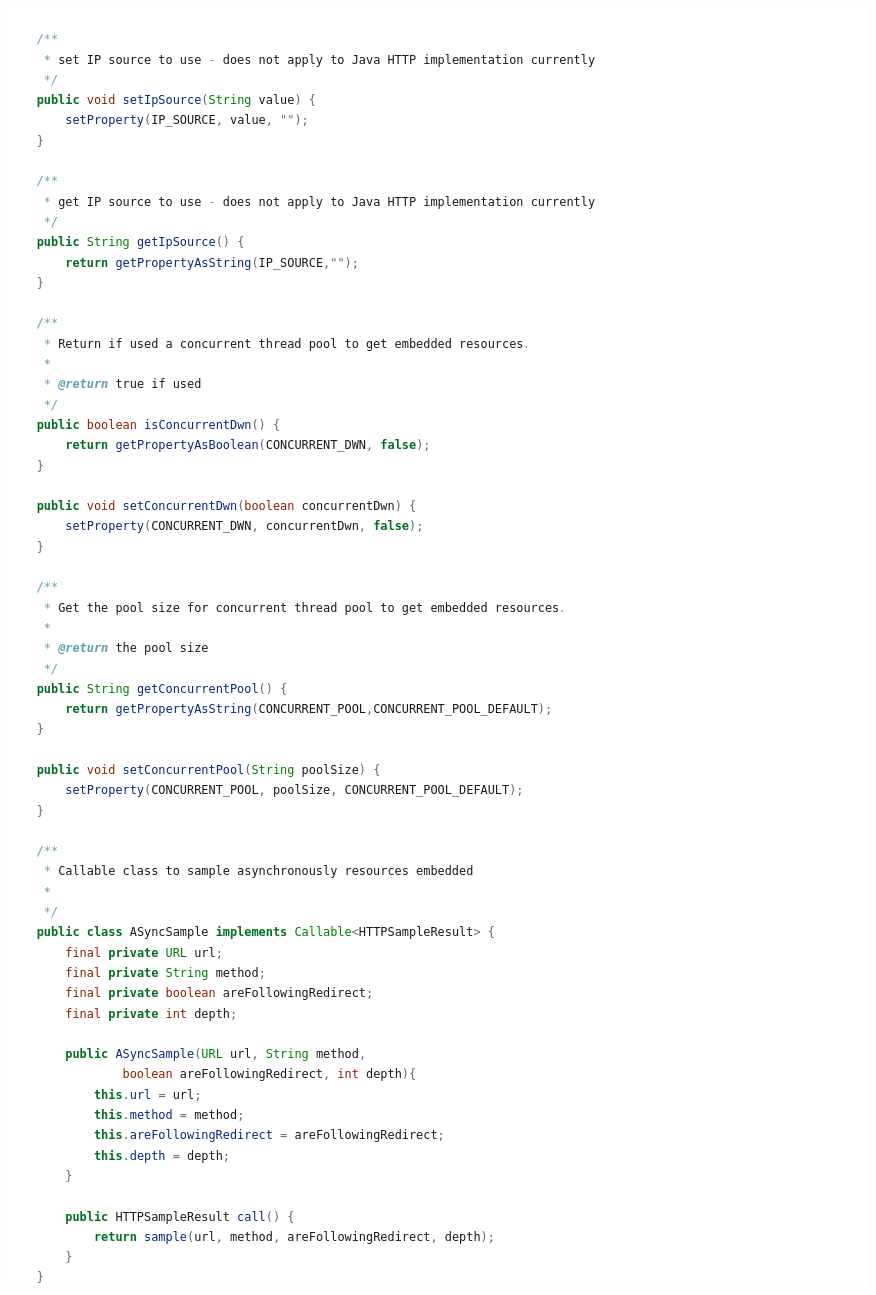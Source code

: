 ```java

    /**
     * set IP source to use - does not apply to Java HTTP implementation currently
     */
    public void setIpSource(String value) {
        setProperty(IP_SOURCE, value, "");
    }

    /**
     * get IP source to use - does not apply to Java HTTP implementation currently
     */
    public String getIpSource() {
        return getPropertyAsString(IP_SOURCE,"");
    }
    
    /**
     * Return if used a concurrent thread pool to get embedded resources.
     *
     * @return true if used
     */
    public boolean isConcurrentDwn() {
        return getPropertyAsBoolean(CONCURRENT_DWN, false);
    }

    public void setConcurrentDwn(boolean concurrentDwn) {
        setProperty(CONCURRENT_DWN, concurrentDwn, false);
    }

    /**
     * Get the pool size for concurrent thread pool to get embedded resources.
     *
     * @return the pool size
     */
    public String getConcurrentPool() {
        return getPropertyAsString(CONCURRENT_POOL,CONCURRENT_POOL_DEFAULT);
    }

    public void setConcurrentPool(String poolSize) {
        setProperty(CONCURRENT_POOL, poolSize, CONCURRENT_POOL_DEFAULT);
    }

    /**
     * Callable class to sample asynchronously resources embedded
     *
     */
    public class ASyncSample implements Callable<HTTPSampleResult> {
        final private URL url;
        final private String method;
        final private boolean areFollowingRedirect;
        final private int depth;

        public ASyncSample(URL url, String method,
                boolean areFollowingRedirect, int depth){
            this.url = url;
            this.method = method;
            this.areFollowingRedirect = areFollowingRedirect;
            this.depth = depth;
        }

        public HTTPSampleResult call() {
            return sample(url, method, areFollowingRedirect, depth);
        }
    }
```